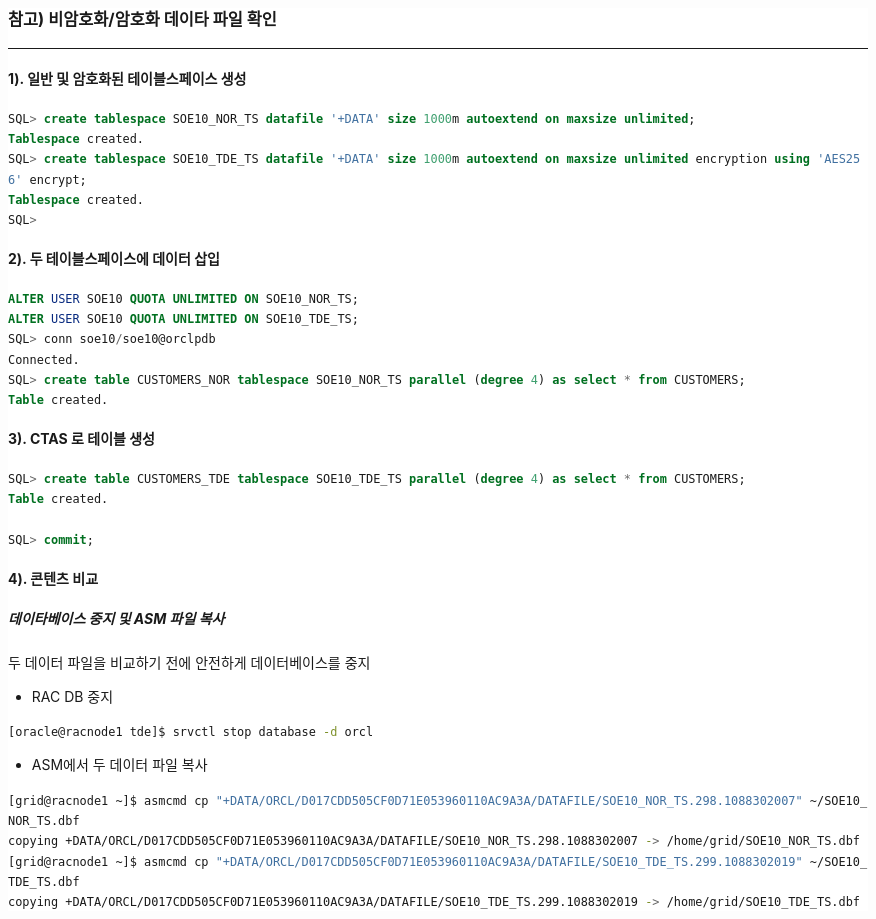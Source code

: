 ### 참고) 비암호화/암호화 데이타 파일 확인 
------------------------------------------------

#### 1). 일반 및 암호화된 테이블스페이스 생성
```sql
SQL> create tablespace SOE10_NOR_TS datafile '+DATA' size 1000m autoextend on maxsize unlimited;
Tablespace created.
SQL> create tablespace SOE10_TDE_TS datafile '+DATA' size 1000m autoextend on maxsize unlimited encryption using 'AES256' encrypt;
Tablespace created.
SQL> 
```

#### 2). 두 테이블스페이스에 데이터 삽입
```sql
ALTER USER SOE10 QUOTA UNLIMITED ON SOE10_NOR_TS;
ALTER USER SOE10 QUOTA UNLIMITED ON SOE10_TDE_TS;
SQL> conn soe10/soe10@orclpdb
Connected.
SQL> create table CUSTOMERS_NOR tablespace SOE10_NOR_TS parallel (degree 4) as select * from CUSTOMERS;
Table created.
```

#### 3). CTAS 로 테이블 생성 
```sql
SQL> create table CUSTOMERS_TDE tablespace SOE10_TDE_TS parallel (degree 4) as select * from CUSTOMERS;
Table created.

SQL> commit;
```
#### 4). 콘텐츠 비교

##### 데이타베이스 중지 및 ASM 파일 복사
두 데이터 파일을 비교하기 전에 안전하게 데이터베이스를 중지 

* RAC DB 중지

```bash
[oracle@racnode1 tde]$ srvctl stop database -d orcl
```

* ASM에서 두 데이터 파일 복사

```bash
[grid@racnode1 ~]$ asmcmd cp "+DATA/ORCL/D017CDD505CF0D71E053960110AC9A3A/DATAFILE/SOE10_NOR_TS.298.1088302007" ~/SOE10_NOR_TS.dbf
copying +DATA/ORCL/D017CDD505CF0D71E053960110AC9A3A/DATAFILE/SOE10_NOR_TS.298.1088302007 -> /home/grid/SOE10_NOR_TS.dbf
[grid@racnode1 ~]$ asmcmd cp "+DATA/ORCL/D017CDD505CF0D71E053960110AC9A3A/DATAFILE/SOE10_TDE_TS.299.1088302019" ~/SOE10_TDE_TS.dbf
copying +DATA/ORCL/D017CDD505CF0D71E053960110AC9A3A/DATAFILE/SOE10_TDE_TS.299.1088302019 -> /home/grid/SOE10_TDE_TS.dbf
```
